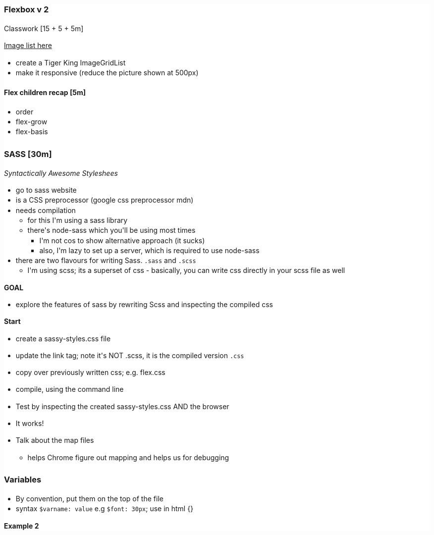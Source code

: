 ### Flexbox v 2

Classwork [15 + 5 + 5m]

[Image list here](https://gist.github.com/hafbau/fdcbfd45afdfb7e3f030931dbf3db585)

- create a Tiger King ImageGridList
- make it responsive (reduce the picture shown at 500px)

#### Flex children recap [5m]

  - order
  - flex-grow
  - flex-basis


### SASS [30m]

*Syntactically Awesome Styleshees*

- go to sass website
- is a CSS preprocessor (google css preprocessor mdn)
- needs compilation
  + for this I'm using a sass library
  + there's node-sass which you'll be using most times
    - I'm not cos to show alternative approach (it sucks)
    - also, I'm lazy to set up a server, which is required to use node-sass
- there are two flavours for writing Sass. `.sass` and `.scss`
  + I'm using scss; its a superset of css - basically, you can write css directly in your scss file as well

**GOAL**

- explore the features of sass by rewriting Scss and inspecting the compiled css


**Start**

- create a sassy-styles.css file
- update the link tag; note it's NOT .scss, it is the compiled version `.css`

- copy over previously written css; e.g. flex.css
- compile, using the command line
- Test by inspecting the created sassy-styles.css AND the browser

- It works!

- Talk about the map files
  + helps Chrome figure out mapping and helps us for debugging

### Variables

- By convention, put them on the top of the file
- syntax `$varname: value`
  e.g `$font: 30px`; use in html {}

**Example 2**
